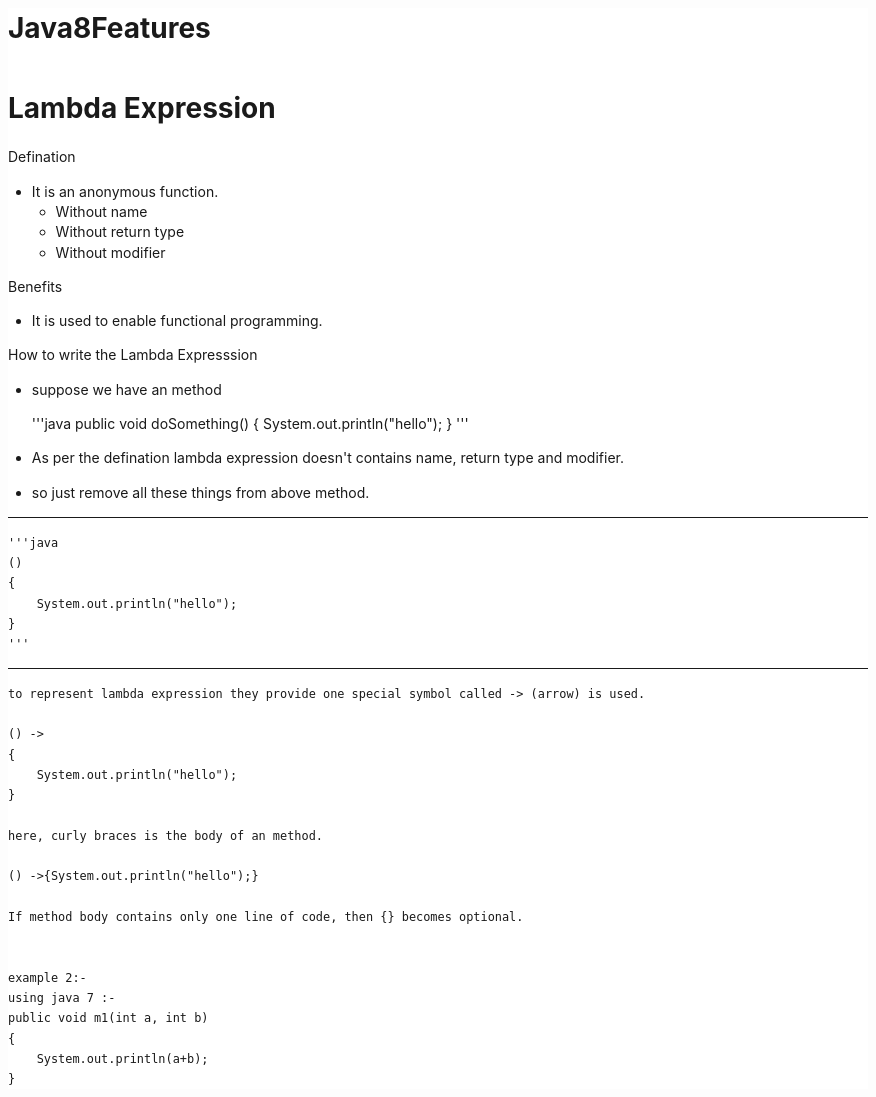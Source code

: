 # Java8Features


# Lambda Expression
Defination 
- It is an anonymous function. 
	- Without name
	- Without return type
	- Without modifier

Benefits
- It is used to enable functional programming.

How to write the Lambda Expresssion
- suppose we have an method

	'''java
	public void doSomething()
	{
		System.out.println("hello");
	}
	'''

- As per the defination lambda expression doesn't contains name, return type and modifier. 
- so just remove all these things from above method. 
--------------------------------------------------------------
	'''java
	()
	{
		System.out.println("hello");	
	}
	'''
--------------------------------------------------------------
	to represent lambda expression they provide one special symbol called -> (arrow) is used.

	() ->
	{
		System.out.println("hello");	
	}

	here, curly braces is the body of an method.

	() ->{System.out.println("hello");}

	If method body contains only one line of code, then {} becomes optional.


	example 2:- 
	using java 7 :- 
	public void m1(int a, int b)
	{
		System.out.println(a+b);
	}
